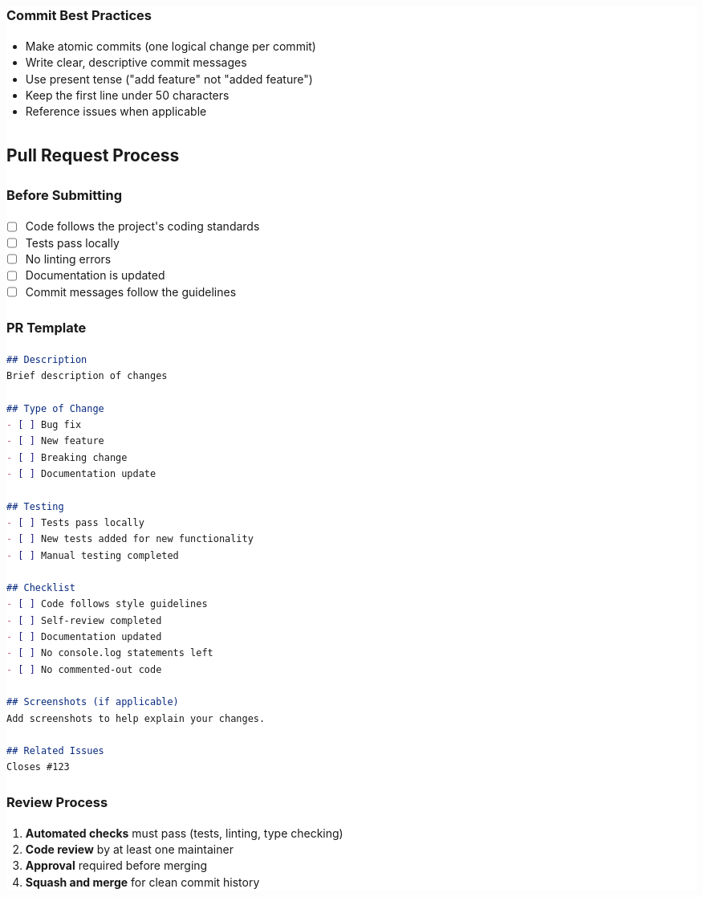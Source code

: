 ### Commit Best Practices
- Make atomic commits (one logical change per commit)
- Write clear, descriptive commit messages
- Use present tense ("add feature" not "added feature")
- Keep the first line under 50 characters
- Reference issues when applicable

## Pull Request Process

### Before Submitting
- [ ] Code follows the project's coding standards
- [ ] Tests pass locally
- [ ] No linting errors
- [ ] Documentation is updated
- [ ] Commit messages follow the guidelines

### PR Template
```markdown
## Description
Brief description of changes

## Type of Change
- [ ] Bug fix
- [ ] New feature
- [ ] Breaking change
- [ ] Documentation update

## Testing
- [ ] Tests pass locally
- [ ] New tests added for new functionality
- [ ] Manual testing completed

## Checklist
- [ ] Code follows style guidelines
- [ ] Self-review completed
- [ ] Documentation updated
- [ ] No console.log statements left
- [ ] No commented-out code

## Screenshots (if applicable)
Add screenshots to help explain your changes.

## Related Issues
Closes #123
```

### Review Process
1. **Automated checks** must pass (tests, linting, type checking)
2. **Code review** by at least one maintainer
3. **Approval** required before merging
4. **Squash and merge** for clean commit history
